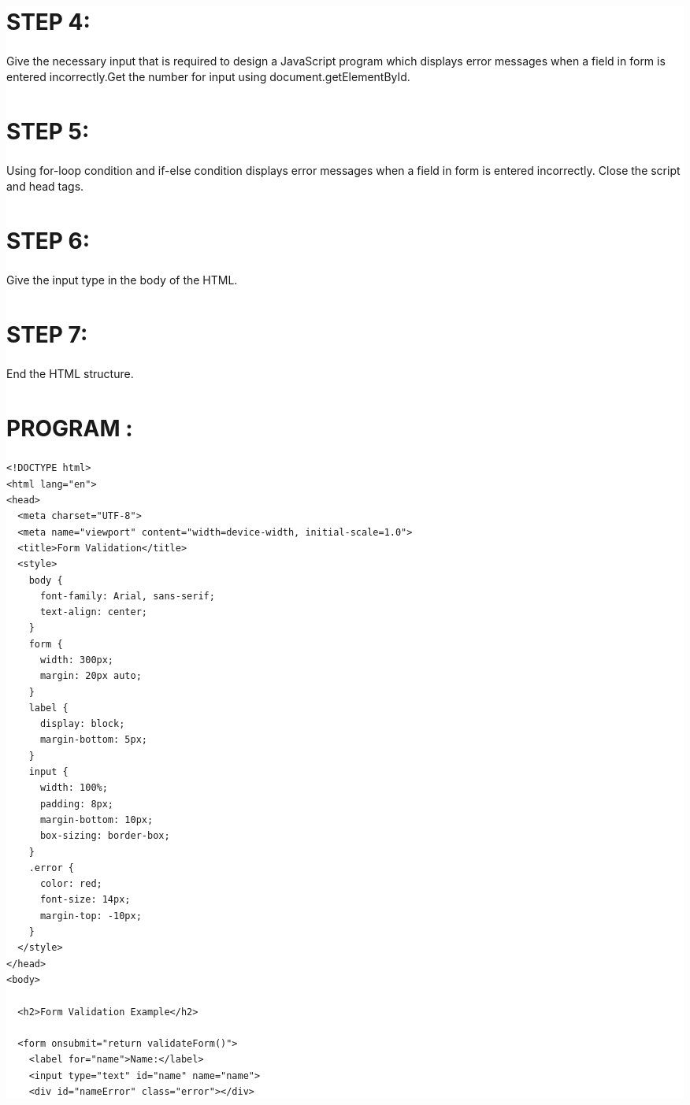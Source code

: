 # STEP 4:
Give the necessary input that is required to design a JavaScript program which displays error messages when a field in form is entered incorrectly.Get the number for input using document.getElementById.

# STEP 5:
Using for-loop condition and if-else condition displays error messages when a field in form is entered incorrectly. Close the script and head tags.

# STEP 6:
Give the input type in the body of the HTML.

# STEP 7:
End the HTML structure.

# PROGRAM :
```
<!DOCTYPE html>
<html lang="en">
<head>
  <meta charset="UTF-8">
  <meta name="viewport" content="width=device-width, initial-scale=1.0">
  <title>Form Validation</title>
  <style>
    body {
      font-family: Arial, sans-serif;
      text-align: center;
    }
    form {
      width: 300px;
      margin: 20px auto;
    }
    label {
      display: block;
      margin-bottom: 5px;
    }
    input {
      width: 100%;
      padding: 8px;
      margin-bottom: 10px;
      box-sizing: border-box;
    }
    .error {
      color: red;
      font-size: 14px;
      margin-top: -10px;
    }
  </style>
</head>
<body>

  <h2>Form Validation Example</h2>

  <form onsubmit="return validateForm()">
    <label for="name">Name:</label>
    <input type="text" id="name" name="name">
    <div id="nameError" class="error"></div>

```
